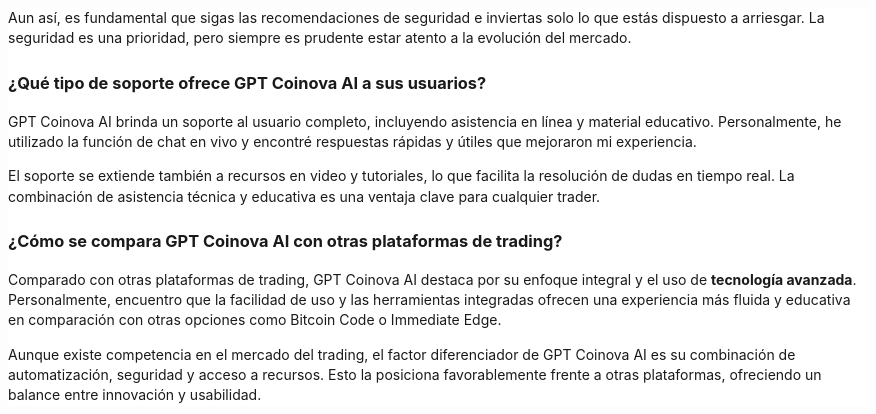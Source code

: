 Aun así, es fundamental que sigas las recomendaciones de seguridad e inviertas solo lo que estás dispuesto a arriesgar. La seguridad es una prioridad, pero siempre es prudente estar atento a la evolución del mercado.

### ¿Qué tipo de soporte ofrece GPT Coinova AI a sus usuarios?  
GPT Coinova AI brinda un soporte al usuario completo, incluyendo asistencia en línea y material educativo. Personalmente, he utilizado la función de chat en vivo y encontré respuestas rápidas y útiles que mejoraron mi experiencia.  

El soporte se extiende también a recursos en video y tutoriales, lo que facilita la resolución de dudas en tiempo real. La combinación de asistencia técnica y educativa es una ventaja clave para cualquier trader.

### ¿Cómo se compara GPT Coinova AI con otras plataformas de trading?  
Comparado con otras plataformas de trading, GPT Coinova AI destaca por su enfoque integral y el uso de **tecnología avanzada**. Personalmente, encuentro que la facilidad de uso y las herramientas integradas ofrecen una experiencia más fluida y educativa en comparación con otras opciones como Bitcoin Code o Immediate Edge.  

Aunque existe competencia en el mercado del trading, el factor diferenciador de GPT Coinova AI es su combinación de automatización, seguridad y acceso a recursos. Esto la posiciona favorablemente frente a otras plataformas, ofreciendo un balance entre innovación y usabilidad.